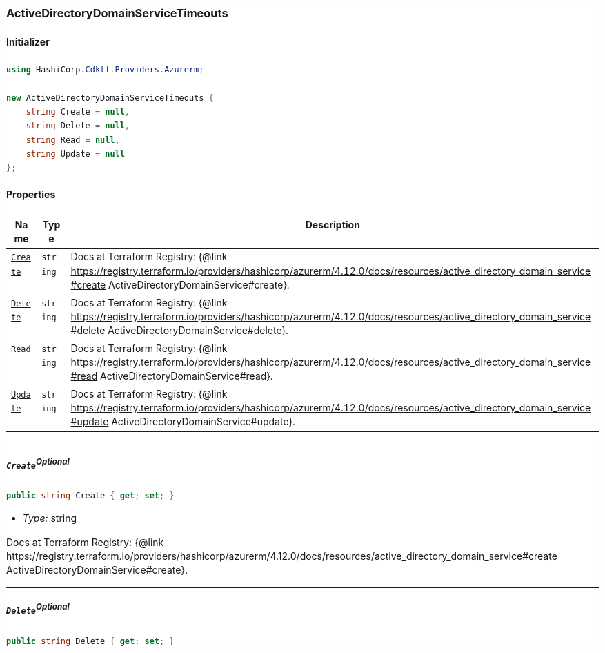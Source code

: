 ### ActiveDirectoryDomainServiceTimeouts <a name="ActiveDirectoryDomainServiceTimeouts" id="@cdktf/provider-azurerm.activeDirectoryDomainService.ActiveDirectoryDomainServiceTimeouts"></a>

#### Initializer <a name="Initializer" id="@cdktf/provider-azurerm.activeDirectoryDomainService.ActiveDirectoryDomainServiceTimeouts.Initializer"></a>

```csharp
using HashiCorp.Cdktf.Providers.Azurerm;

new ActiveDirectoryDomainServiceTimeouts {
    string Create = null,
    string Delete = null,
    string Read = null,
    string Update = null
};
```

#### Properties <a name="Properties" id="Properties"></a>

| **Name** | **Type** | **Description** |
| --- | --- | --- |
| <code><a href="#@cdktf/provider-azurerm.activeDirectoryDomainService.ActiveDirectoryDomainServiceTimeouts.property.create">Create</a></code> | <code>string</code> | Docs at Terraform Registry: {@link https://registry.terraform.io/providers/hashicorp/azurerm/4.12.0/docs/resources/active_directory_domain_service#create ActiveDirectoryDomainService#create}. |
| <code><a href="#@cdktf/provider-azurerm.activeDirectoryDomainService.ActiveDirectoryDomainServiceTimeouts.property.delete">Delete</a></code> | <code>string</code> | Docs at Terraform Registry: {@link https://registry.terraform.io/providers/hashicorp/azurerm/4.12.0/docs/resources/active_directory_domain_service#delete ActiveDirectoryDomainService#delete}. |
| <code><a href="#@cdktf/provider-azurerm.activeDirectoryDomainService.ActiveDirectoryDomainServiceTimeouts.property.read">Read</a></code> | <code>string</code> | Docs at Terraform Registry: {@link https://registry.terraform.io/providers/hashicorp/azurerm/4.12.0/docs/resources/active_directory_domain_service#read ActiveDirectoryDomainService#read}. |
| <code><a href="#@cdktf/provider-azurerm.activeDirectoryDomainService.ActiveDirectoryDomainServiceTimeouts.property.update">Update</a></code> | <code>string</code> | Docs at Terraform Registry: {@link https://registry.terraform.io/providers/hashicorp/azurerm/4.12.0/docs/resources/active_directory_domain_service#update ActiveDirectoryDomainService#update}. |

---

##### `Create`<sup>Optional</sup> <a name="Create" id="@cdktf/provider-azurerm.activeDirectoryDomainService.ActiveDirectoryDomainServiceTimeouts.property.create"></a>

```csharp
public string Create { get; set; }
```

- *Type:* string

Docs at Terraform Registry: {@link https://registry.terraform.io/providers/hashicorp/azurerm/4.12.0/docs/resources/active_directory_domain_service#create ActiveDirectoryDomainService#create}.

---

##### `Delete`<sup>Optional</sup> <a name="Delete" id="@cdktf/provider-azurerm.activeDirectoryDomainService.ActiveDirectoryDomainServiceTimeouts.property.delete"></a>

```csharp
public string Delete { get; set; }
```

